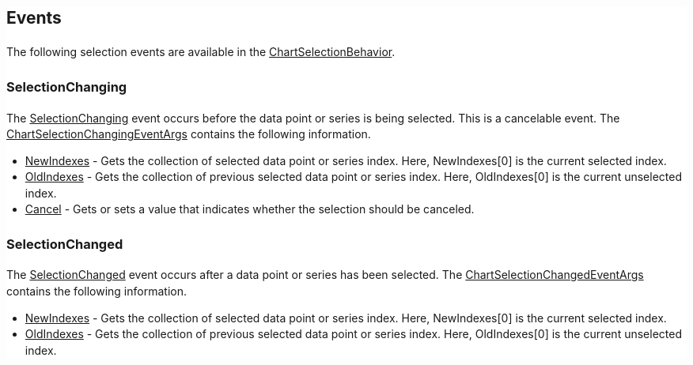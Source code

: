 ## Events

The following selection events are available in the [ChartSelectionBehavior](https://help.syncfusion.com/cr/winui/Syncfusion.UI.Xaml.Charts.ChartSelectionBehavior.html).

### SelectionChanging

The [SelectionChanging](https://help.syncfusion.com/cr/winui/Syncfusion.UI.Xaml.Charts.ChartSelectionBehavior.html#Syncfusion_UI_Xaml_Charts_ChartSelectionBehavior_SelectionChanging) event occurs before the data point or series is being selected. This is a cancelable event. The [ChartSelectionChangingEventArgs](https://help.syncfusion.com/cr/winui/Syncfusion.UI.Xaml.Charts.ChartSelectionChangingEventArgs.html) contains the following information.

* [NewIndexes](https://help.syncfusion.com/cr/winui/Syncfusion.UI.Xaml.Charts.ChartSelectionChangingEventArgs.html#Syncfusion_UI_Xaml_Charts_ChartSelectionChangingEventArgs_NewIndexes) - Gets the collection of selected data point or series index. Here, NewIndexes[0] is the current selected index.
* [OldIndexes](https://help.syncfusion.com/cr/winui/Syncfusion.UI.Xaml.Charts.ChartSelectionChangingEventArgs.html#Syncfusion_UI_Xaml_Charts_ChartSelectionChangingEventArgs_OldIndexes) - Gets the collection of previous selected data point or series index. Here, OldIndexes[0] is the current unselected index.
* [Cancel](https://docs.microsoft.com/en-us/dotnet/api/system.componentmodel.canceleventargs.cancel?view=net-6.0) - Gets or sets a value that indicates whether the selection should be canceled.

### SelectionChanged

The [SelectionChanged](https://help.syncfusion.com/cr/winui/Syncfusion.UI.Xaml.Charts.ChartSelectionBehavior.html#Syncfusion_UI_Xaml_Charts_ChartSelectionBehavior_SelectionChanged) event occurs after a data point or series has been selected. The [ChartSelectionChangedEventArgs](https://help.syncfusion.com/cr/winui/Syncfusion.UI.Xaml.Charts.ChartSelectionChangedEventArgs.html) contains the following information.

* [NewIndexes](https://help.syncfusion.com/cr/winui/Syncfusion.UI.Xaml.Charts.ChartSelectionChangedEventArgs.html#Syncfusion_UI_Xaml_Charts_ChartSelectionChangedEventArgs_NewIndexes) - Gets the collection of selected data point or series index. Here, NewIndexes[0] is the current selected index.
* [OldIndexes](https://help.syncfusion.com/cr/winui/Syncfusion.UI.Xaml.Charts.ChartSelectionChangedEventArgs.html#Syncfusion_UI_Xaml_Charts_ChartSelectionChangedEventArgs_OldIndexes) - Gets the collection of previous selected data point or series index. Here, OldIndexes[0] is the current unselected index.
